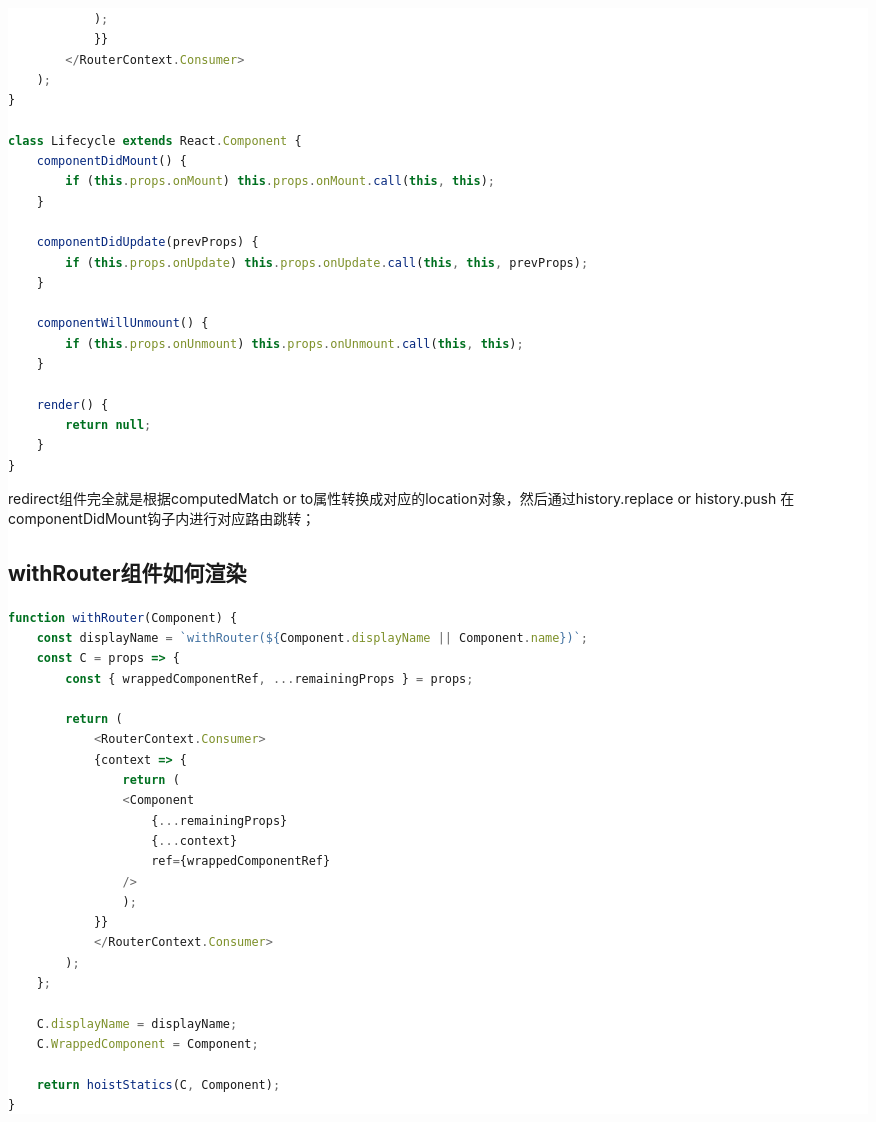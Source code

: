```js
            );
            }}
        </RouterContext.Consumer>
    );
}

class Lifecycle extends React.Component {
    componentDidMount() {
        if (this.props.onMount) this.props.onMount.call(this, this);
    }

    componentDidUpdate(prevProps) {
        if (this.props.onUpdate) this.props.onUpdate.call(this, this, prevProps);
    }

    componentWillUnmount() {
        if (this.props.onUnmount) this.props.onUnmount.call(this, this);
    }

    render() {
        return null;
    }
}
```

redirect组件完全就是根据computedMatch or to属性转换成对应的location对象，然后通过history.replace or history.push 在componentDidMount钩子内进行对应路由跳转；

## withRouter组件如何渲染

```js
function withRouter(Component) {
    const displayName = `withRouter(${Component.displayName || Component.name})`;
    const C = props => {
        const { wrappedComponentRef, ...remainingProps } = props;

        return (
            <RouterContext.Consumer>
            {context => {
                return (
                <Component
                    {...remainingProps}
                    {...context}
                    ref={wrappedComponentRef}
                />
                );
            }}
            </RouterContext.Consumer>
        );
    };

    C.displayName = displayName;
    C.WrappedComponent = Component;

    return hoistStatics(C, Component);
}
```
